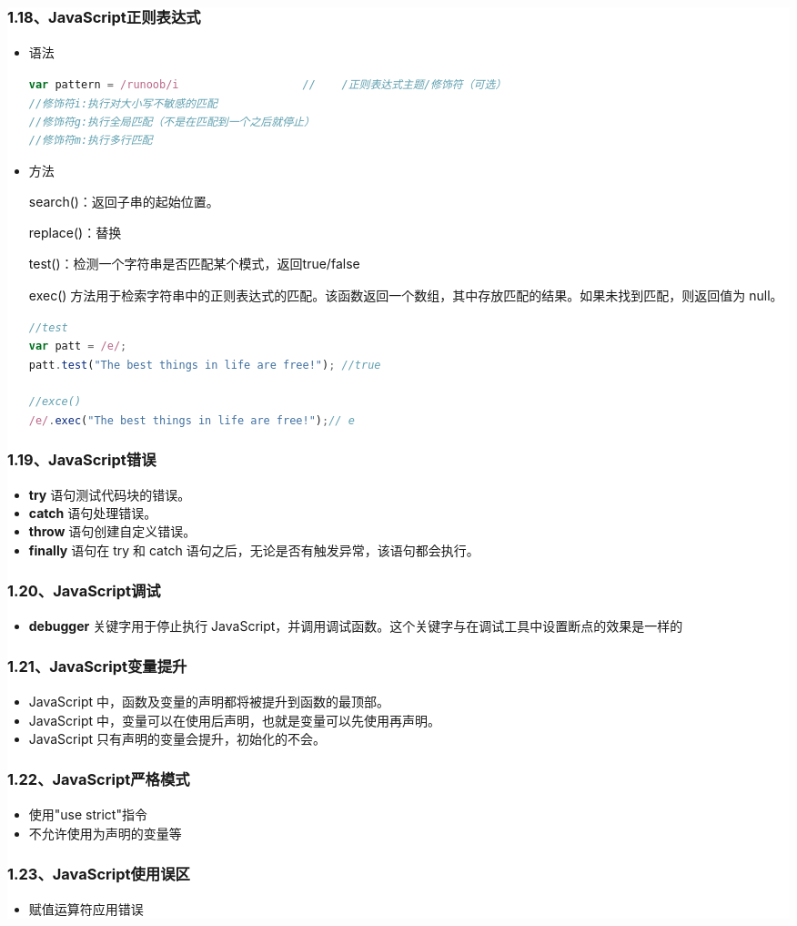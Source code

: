 ### 1.18、JavaScript正则表达式

- 语法

  ```js
  var pattern = /runoob/i					//    /正则表达式主题/修饰符（可选）
  //修饰符i:执行对大小写不敏感的匹配
  //修饰符g:执行全局匹配（不是在匹配到一个之后就停止）
  //修饰符m:执行多行匹配
  ```

- 方法

  search()：返回子串的起始位置。

  replace()：替换

  test()：检测一个字符串是否匹配某个模式，返回true/false

  exec() 方法用于检索字符串中的正则表达式的匹配。该函数返回一个数组，其中存放匹配的结果。如果未找到匹配，则返回值为 null。

  ```js
  //test
  var patt = /e/;
  patt.test("The best things in life are free!"); //true
  
  //exce()
  /e/.exec("The best things in life are free!");// e
  ```

### 1.19、JavaScript错误

- **try** 语句测试代码块的错误。
- **catch** 语句处理错误。
- **throw** 语句创建自定义错误。
- **finally** 语句在 try 和 catch 语句之后，无论是否有触发异常，该语句都会执行。

### 1.20、JavaScript调试

- **debugger** 关键字用于停止执行 JavaScript，并调用调试函数。这个关键字与在调试工具中设置断点的效果是一样的

### 1.21、JavaScript变量提升

- JavaScript 中，函数及变量的声明都将被提升到函数的最顶部。
- JavaScript 中，变量可以在使用后声明，也就是变量可以先使用再声明。
- JavaScript 只有声明的变量会提升，初始化的不会。

### 1.22、JavaScript严格模式

- 使用"use strict"指令
- 不允许使用为声明的变量等

### 1.23、JavaScript使用误区

- 赋值运算符应用错误
